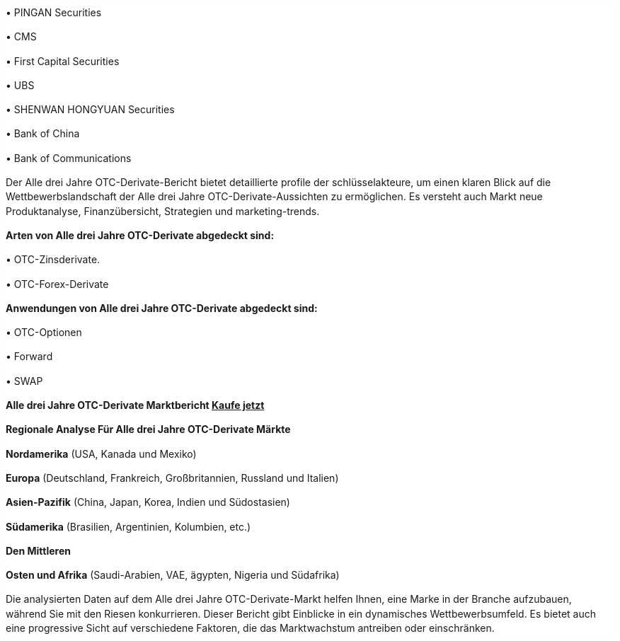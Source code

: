• PINGAN Securities

• CMS

• First Capital Securities

• UBS

• SHENWAN HONGYUAN Securities

• Bank of China

• Bank of Communications

Der Alle drei Jahre OTC-Derivate-Bericht bietet detaillierte profile der schlüsselakteure, um einen klaren Blick auf die Wettbewerbslandschaft der Alle drei Jahre OTC-Derivate-Aussichten zu ermöglichen. Es versteht auch Markt neue Produktanalyse, Finanzübersicht, Strategien und marketing-trends.



<strong>Arten von Alle drei Jahre OTC-Derivate abgedeckt sind:</strong>

• OTC-Zinsderivate.

• OTC-Forex-Derivate



<strong>Anwendungen von Alle drei Jahre OTC-Derivate abgedeckt sind:</strong>

• OTC-Optionen

• Forward

• SWAP



<strong>Alle drei Jahre OTC-Derivate Marktbericht <a href=https://www.marketresearchupdate.com/buynow/393154>Kaufe jetzt</a></strong>



<strong>Regionale Analyse Für Alle drei Jahre OTC-Derivate Märkte</strong>



<strong>Nordamerika</strong> (USA, Kanada und Mexiko)



<strong>Europa</strong> (Deutschland, Frankreich, Großbritannien, Russland und Italien)



<strong>Asien-Pazifik</strong> (China, Japan, Korea, Indien und Südostasien)



<strong>Südamerika</strong> (Brasilien, Argentinien, Kolumbien, etc.)



<strong>Den Mittleren</strong> 

<strong>Osten und Afrika</strong> (Saudi-Arabien, VAE, ägypten, Nigeria und Südafrika)

Die analysierten Daten auf dem Alle drei Jahre OTC-Derivate-Markt helfen Ihnen, eine Marke in der Branche aufzubauen, während Sie mit den Riesen konkurrieren. Dieser Bericht gibt Einblicke in ein dynamisches Wettbewerbsumfeld. Es bietet auch eine progressive Sicht auf verschiedene Faktoren, die das Marktwachstum antreiben oder einschränken.
